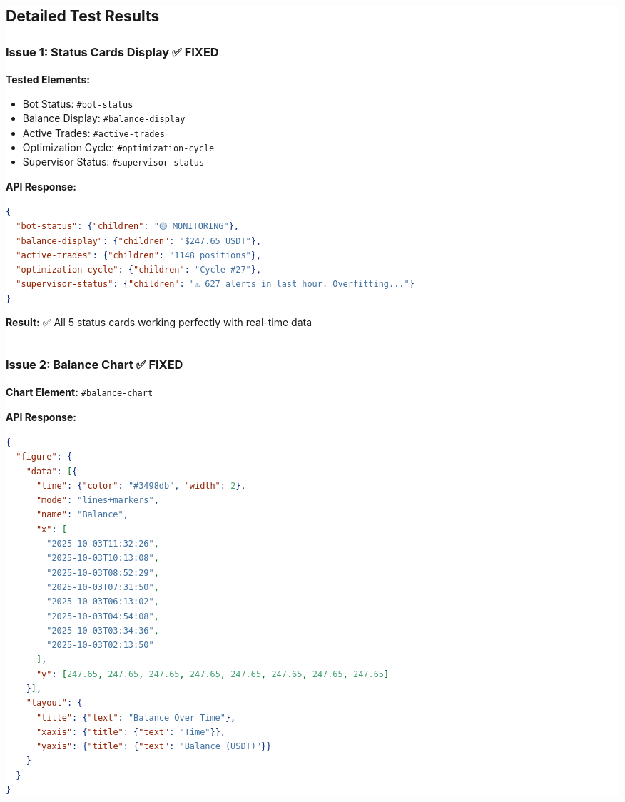 
## Detailed Test Results

### Issue 1: Status Cards Display ✅ FIXED

**Tested Elements:**
- Bot Status: `#bot-status`
- Balance Display: `#balance-display`
- Active Trades: `#active-trades`
- Optimization Cycle: `#optimization-cycle`
- Supervisor Status: `#supervisor-status`

**API Response:**
```json
{
  "bot-status": {"children": "🟡 MONITORING"},
  "balance-display": {"children": "$247.65 USDT"},
  "active-trades": {"children": "1148 positions"},
  "optimization-cycle": {"children": "Cycle #27"},
  "supervisor-status": {"children": "⚠️ 627 alerts in last hour. Overfitting..."}
}
```

**Result:** ✅ All 5 status cards working perfectly with real-time data

---

### Issue 2: Balance Chart ✅ FIXED

**Chart Element:** `#balance-chart`

**API Response:**
```json
{
  "figure": {
    "data": [{
      "line": {"color": "#3498db", "width": 2},
      "mode": "lines+markers",
      "name": "Balance",
      "x": [
        "2025-10-03T11:32:26",
        "2025-10-03T10:13:08",
        "2025-10-03T08:52:29",
        "2025-10-03T07:31:50",
        "2025-10-03T06:13:02",
        "2025-10-03T04:54:08",
        "2025-10-03T03:34:36",
        "2025-10-03T02:13:50"
      ],
      "y": [247.65, 247.65, 247.65, 247.65, 247.65, 247.65, 247.65, 247.65]
    }],
    "layout": {
      "title": {"text": "Balance Over Time"},
      "xaxis": {"title": {"text": "Time"}},
      "yaxis": {"title": {"text": "Balance (USDT)"}}
    }
  }
}
```
